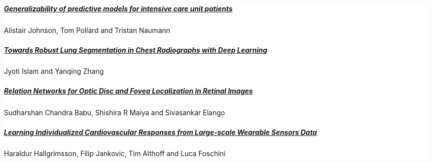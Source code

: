 


<div class="col-xs-12 col-md-6"> 
<div class="thumbnail">
    <div class="caption">
        <h5><a href="https://arxiv.org/abs/1812.02275"> Generalizability of predictive models for intensive care unit patients</a></h5>
        <p>Alistair Johnson, Tom Pollard and Tristan Naumann</p>
    </div>
</div>
</div>




<div class="col-xs-12 col-md-6"> 
<div class="thumbnail">
    <div class="caption">
        <h5><a href="https://arxiv.org/abs/1811.12638"> Towards Robust Lung Segmentation in Chest Radiographs with Deep Learning</a></h5>
        <p>Jyoti Islam and Yanqing Zhang</p>
    </div>
</div>
</div>




<div class="col-xs-12 col-md-6"> 
<div class="thumbnail">
    <div class="caption">
        <h5><a href="https://arxiv.org/abs/1812.00883"> Relation Networks for Optic Disc and Fovea Localization in Retinal Images</a></h5>
        <p>Sudharshan Chandra Babu, Shishira R Maiya and Sivasankar Elango</p>
    </div>
</div>
</div>




<div class="col-xs-12 col-md-6"> 
<div class="thumbnail">
    <div class="caption">
        <h5><a href=""> Learning Individualized Cardiovascular Responses from Large-scale Wearable Sensors Data</a></h5>
        <p>Haraldur Hallgrimsson, Filip Jankovic, Tim Althoff and Luca Foschini</p>
    </div>
</div>
</div>
</div>